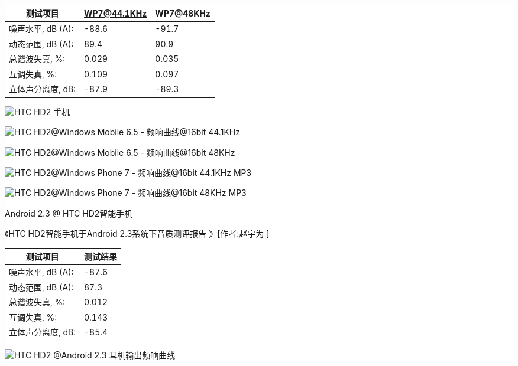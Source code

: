 | 测试项目 | WP7@44.1KHz | WP7@48KHz |
| --- | --- | --- |
| 噪声水平, dB (A): | -88.6 | -91.7 |
| 动态范围, dB (A): | 89.4 | 90.9 |
| 总谐波失真, %: | 0.029 | 0.035 |
| 互调失真, %: | 0.109 | 0.097 |
| 立体声分离度, dB: | -87.9 | -89.3 |





![HTC HD2 手机](https://images.soomal.cc/images/doc/20110514/00010769.webp)



![HTC HD2@Windows Mobile 6.5 - 频响曲线@16bit 44.1KHz](https://images.soomal.cc/images/doc/20110621/00011521.webp)



![HTC HD2@Windows Mobile 6.5 - 频响曲线@16bit 48KHz](https://images.soomal.cc/images/doc/20110621/00011522.webp)



![HTC HD2@Windows Phone 7 - 频响曲线@16bit 44.1KHz MP3](https://images.soomal.cc/images/doc/20110621/00011523.webp)



![HTC HD2@Windows Phone 7 - 频响曲线@16bit 48KHz MP3](https://images.soomal.cc/images/doc/20110621/00011524.webp)



Android 2.3 @ HTC HD2智能手机



《HTC HD2智能手机于Android 2.3系统下音质测评报告 》[作者:赵宇为 ]



| 测试项目 | 测试结果 |
| --- | --- |
| 噪声水平, dB (A): | -87.6 |
| 动态范围, dB (A): | 87.3 |
| 总谐波失真, %: | 0.012 |
| 互调失真, %: | 0.143 |
| 立体声分离度, dB: | -85.4 |





![HTC HD2 @Android 2.3 耳机输出频响曲线](https://images.soomal.cc/images/doc/20110514/00010765.webp)

